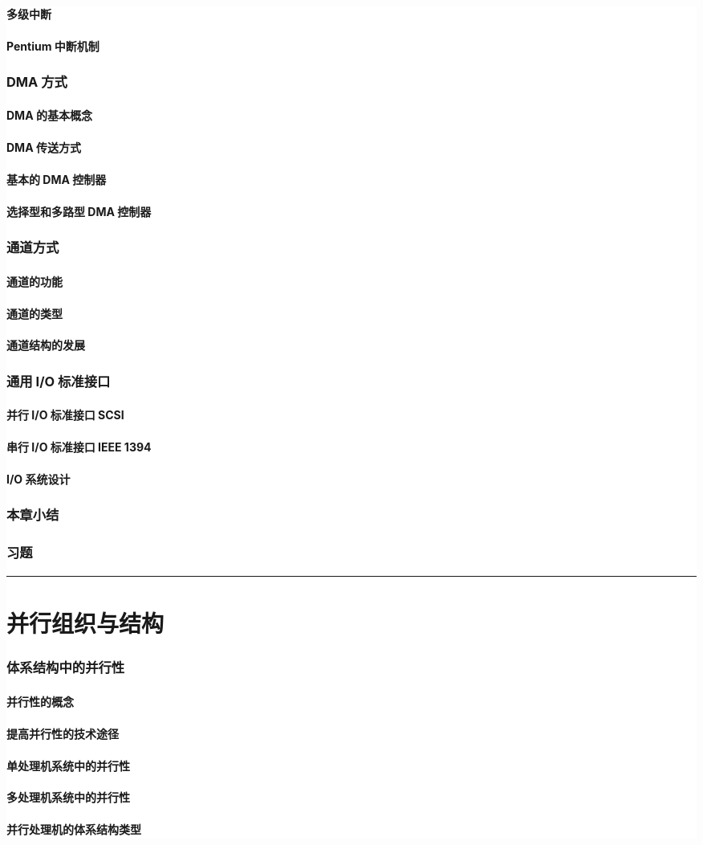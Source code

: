 #### 多级中断

#### Pentium 中断机制

### DMA 方式

#### DMA 的基本概念

#### DMA 传送方式

#### 基本的 DMA 控制器

#### 选择型和多路型 DMA 控制器

### 通道方式

#### 通道的功能

#### 通道的类型

#### 通道结构的发展

### 通用 I/O 标准接口

#### 并行 I/O 标准接口 SCSI

#### 串行 I/O 标准接口 IEEE 1394

#### I/O 系统设计

### 本章小结

### 习题

****

# 并行组织与结构

### 体系结构中的并行性

#### 并行性的概念

#### 提高并行性的技术途径

#### 单处理机系统中的并行性

#### 多处理机系统中的并行性

#### 并行处理机的体系结构类型
